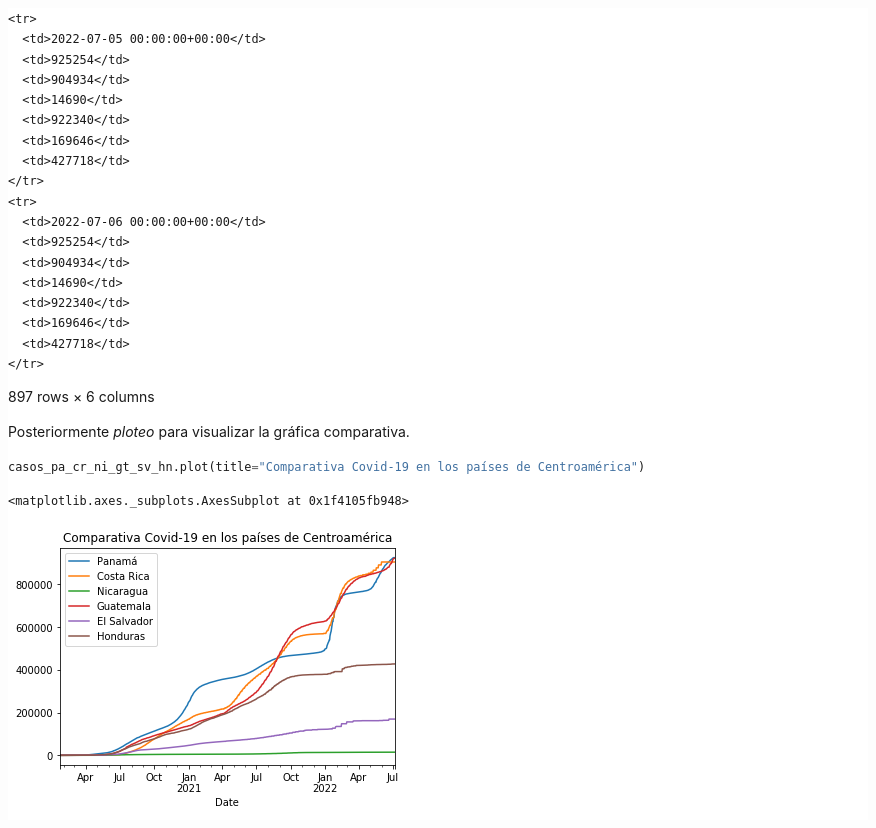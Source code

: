     <tr>
      <td>2022-07-05 00:00:00+00:00</td>
      <td>925254</td>
      <td>904934</td>
      <td>14690</td>
      <td>922340</td>
      <td>169646</td>
      <td>427718</td>
    </tr>
    <tr>
      <td>2022-07-06 00:00:00+00:00</td>
      <td>925254</td>
      <td>904934</td>
      <td>14690</td>
      <td>922340</td>
      <td>169646</td>
      <td>427718</td>
    </tr>
  </tbody>
</table>
<p>897 rows × 6 columns</p>
</div>



Posteriormente *ploteo* para visualizar la gráfica comparativa.


```python
casos_pa_cr_ni_gt_sv_hn.plot(title="Comparativa Covid-19 en los países de Centroamérica")
```




    <matplotlib.axes._subplots.AxesSubplot at 0x1f4105fb948>




![png](output_78_1.png)

